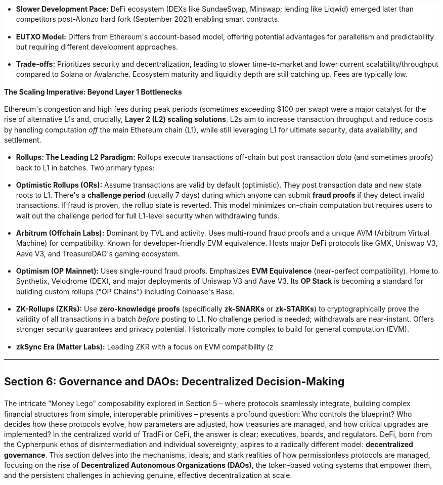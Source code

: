 *   **Slower Development Pace:** DeFi ecosystem (DEXs like SundaeSwap, Minswap; lending like Liqwid) emerged later than competitors post-Alonzo hard fork (September 2021) enabling smart contracts.

*   **EUTXO Model:** Differs from Ethereum's account-based model, offering potential advantages for parallelism and predictability but requiring different development approaches.

*   **Trade-offs:** Prioritizes security and decentralization, leading to slower time-to-market and lower current scalability/throughput compared to Solana or Avalanche. Ecosystem maturity and liquidity depth are still catching up. Fees are typically low.

**The Scaling Imperative: Beyond Layer 1 Bottlenecks**

Ethereum's congestion and high fees during peak periods (sometimes exceeding $100 per swap) were a major catalyst for the rise of alternative L1s and, crucially, **Layer 2 (L2) scaling solutions**. L2s aim to increase transaction throughput and reduce costs by handling computation *off* the main Ethereum chain (L1), while still leveraging L1 for ultimate security, data availability, and settlement.

*   **Rollups: The Leading L2 Paradigm:** Rollups execute transactions off-chain but post transaction *data* (and sometimes proofs) back to L1 in batches. Two primary types:

*   **Optimistic Rollups (ORs):** Assume transactions are valid by default (optimistic). They post transaction data and new state roots to L1. There's a **challenge period** (usually 7 days) during which anyone can submit **fraud proofs** if they detect invalid transactions. If fraud is proven, the rollup state is reverted. This model minimizes on-chain computation but requires users to wait out the challenge period for full L1-level security when withdrawing funds.

*   **Arbitrum (Offchain Labs):** Dominant by TVL and activity. Uses multi-round fraud proofs and a unique AVM (Arbitrum Virtual Machine) for compatibility. Known for developer-friendly EVM equivalence. Hosts major DeFi protocols like GMX, Uniswap V3, Aave V3, and TreasureDAO's gaming ecosystem.

*   **Optimism (OP Mainnet):** Uses single-round fraud proofs. Emphasizes **EVM Equivalence** (near-perfect compatibility). Home to Synthetix, Velodrome (DEX), and major deployments of Uniswap V3 and Aave V3. Its **OP Stack** is becoming a standard for building custom rollups ("OP Chains") including Coinbase's Base.

*   **ZK-Rollups (ZKRs):** Use **zero-knowledge proofs** (specifically **zk-SNARKs** or **zk-STARKs**) to cryptographically prove the validity of all transactions in a batch *before* posting to L1. No challenge period is needed; withdrawals are near-instant. Offers stronger security guarantees and privacy potential. Historically more complex to build for general computation (EVM).

*   **zkSync Era (Matter Labs):** Leading ZKR with a focus on EVM compatibility (z



---





## Section 6: Governance and DAOs: Decentralized Decision-Making

The intricate "Money Lego" composability explored in Section 5 – where protocols seamlessly integrate, building complex financial structures from simple, interoperable primitives – presents a profound question: Who controls the blueprint? Who decides how these protocols evolve, how parameters are adjusted, how treasuries are managed, and how critical upgrades are implemented? In the centralized world of TradFi or CeFi, the answer is clear: executives, boards, and regulators. DeFi, born from the Cypherpunk ethos of disintermediation and individual sovereignty, aspires to a radically different model: **decentralized governance**. This section delves into the mechanisms, ideals, and stark realities of how permissionless protocols are managed, focusing on the rise of **Decentralized Autonomous Organizations (DAOs)**, the token-based voting systems that empower them, and the persistent challenges in achieving genuine, effective decentralization at scale.
